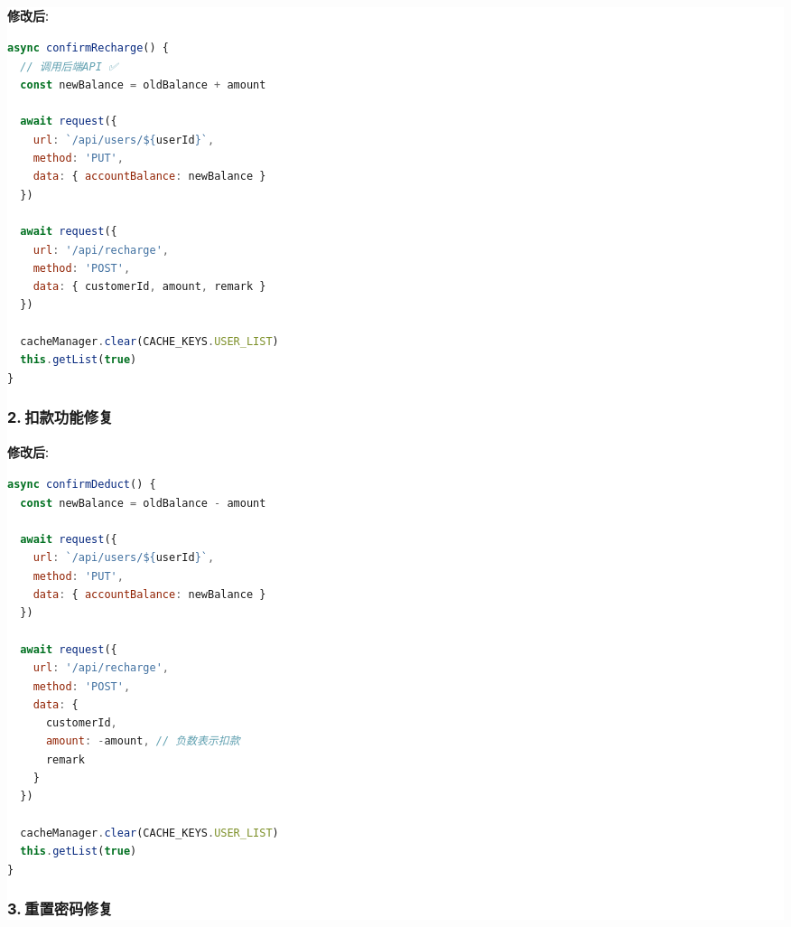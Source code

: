 **修改后**:
```javascript
async confirmRecharge() {
  // 调用后端API ✅
  const newBalance = oldBalance + amount
  
  await request({
    url: `/api/users/${userId}`,
    method: 'PUT',
    data: { accountBalance: newBalance }
  })
  
  await request({
    url: '/api/recharge',
    method: 'POST',
    data: { customerId, amount, remark }
  })
  
  cacheManager.clear(CACHE_KEYS.USER_LIST)
  this.getList(true)
}
```

### 2. 扣款功能修复

**修改后**:
```javascript
async confirmDeduct() {
  const newBalance = oldBalance - amount
  
  await request({
    url: `/api/users/${userId}`,
    method: 'PUT',
    data: { accountBalance: newBalance }
  })
  
  await request({
    url: '/api/recharge',
    method: 'POST',
    data: {
      customerId,
      amount: -amount, // 负数表示扣款
      remark
    }
  })
  
  cacheManager.clear(CACHE_KEYS.USER_LIST)
  this.getList(true)
}
```

### 3. 重置密码修复
